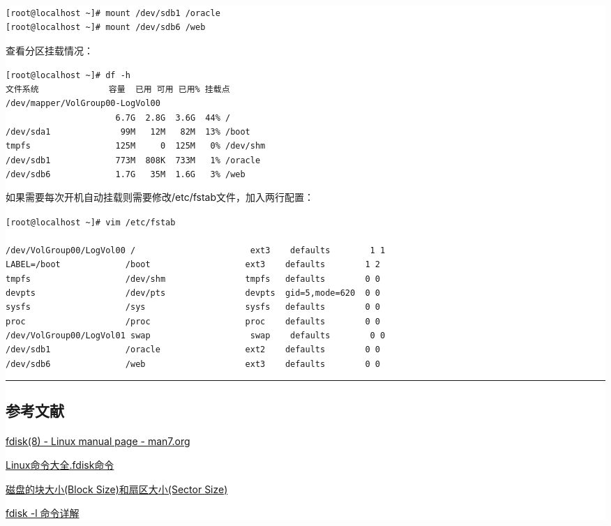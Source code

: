 ```
[root@localhost ~]# mount /dev/sdb1 /oracle
[root@localhost ~]# mount /dev/sdb6 /web
```
查看分区挂载情况：
```
[root@localhost ~]# df -h
文件系统              容量  已用 可用 已用% 挂载点
/dev/mapper/VolGroup00-LogVol00
                      6.7G  2.8G  3.6G  44% /
/dev/sda1              99M   12M   82M  13% /boot
tmpfs                 125M     0  125M   0% /dev/shm
/dev/sdb1             773M  808K  733M   1% /oracle
/dev/sdb6             1.7G   35M  1.6G   3% /web
```
如果需要每次开机自动挂载则需要修改/etc/fstab文件，加入两行配置：
```
[root@localhost ~]# vim /etc/fstab

/dev/VolGroup00/LogVol00 /                       ext3    defaults        1 1
LABEL=/boot             /boot                   ext3    defaults        1 2
tmpfs                   /dev/shm                tmpfs   defaults        0 0
devpts                  /dev/pts                devpts  gid=5,mode=620  0 0
sysfs                   /sys                    sysfs   defaults        0 0
proc                    /proc                   proc    defaults        0 0
/dev/VolGroup00/LogVol01 swap                    swap    defaults        0 0
/dev/sdb1               /oracle                 ext2    defaults        0 0
/dev/sdb6               /web                    ext3    defaults        0 0
```

---
## 参考文献
[fdisk(8) - Linux manual page - man7.org](http://www.man7.org/linux/man-pages/man8/fdisk.8.html)

[Linux命令大全.fdisk命令](http://man.linuxde.net/fdisk)

[磁盘的块大小(Block Size)和扇区大小(Sector Size)](http://blog.csdn.net/my_bai/article/details/73331360)

[fdisk -l 命令详解](https://www.cnblogs.com/Dreama/articles/2106812.html)

<Vssue title="fdisk" />
